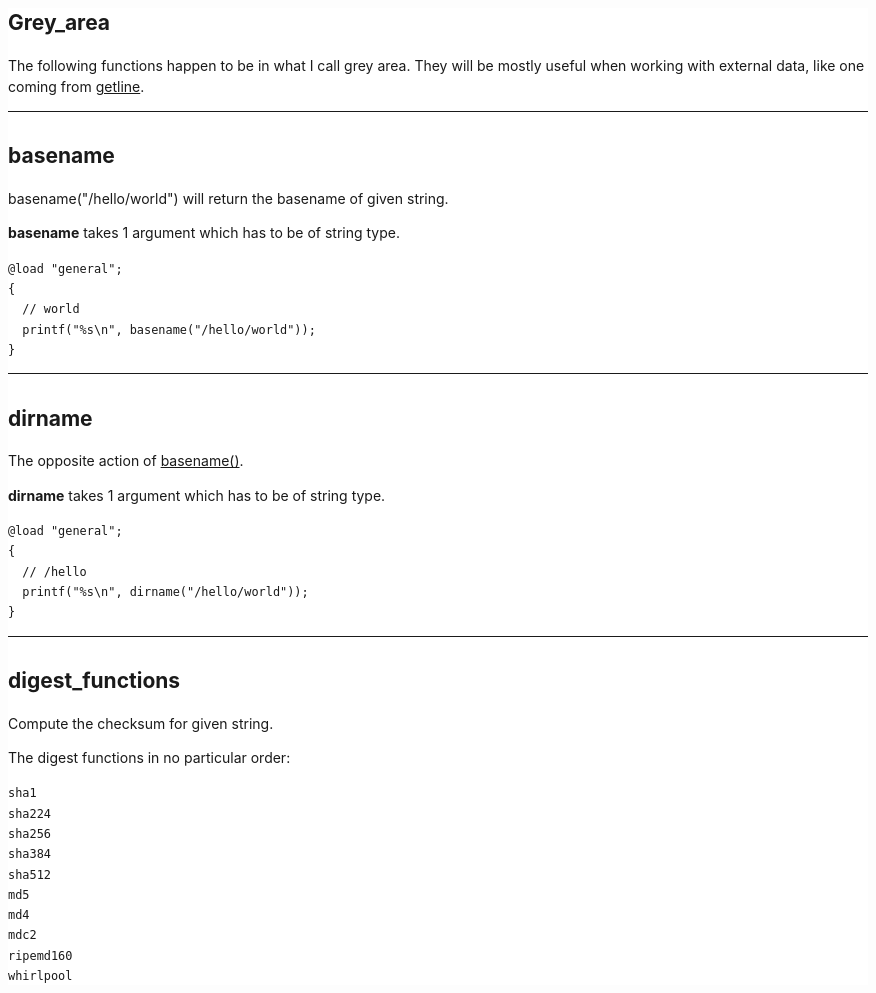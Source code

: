 
## Grey_area

The following functions happen to be in what I call grey area. They will be mostly useful when working with external data, like one coming from [getline].

---

## basename

basename("/hello/world") will return the basename of given string.

**basename** takes 1 argument which has to be of string type.

```
@load "general";
{
  // world
  printf("%s\n", basename("/hello/world"));
}
```

---

## dirname

The opposite action of [basename()].

**dirname** takes 1 argument which has to be of string type.

```
@load "general";
{
  // /hello
  printf("%s\n", dirname("/hello/world"));
}
```

---

## digest_functions

Compute the checksum for given string.

The digest functions in no particular order:

```
sha1
sha224
sha256
sha384
sha512
md5
md4
mdc2
ripemd160
whirlpool
```


[getline]: https://www.gnu.org/software/gawk/manual/html_node/Getline.html
[gawks join]: https://www.gnu.org/software/gawk/manual/html\_node/Join-Function.html
[awk]: https://www.gnu.org/software/gawk/manual/gawk.html#POSIX\_002fGNU
[gawk]: https://www.gnu.org/software/gawk/manual/gawk.pdf
[gawk2]: https://www.gnu.org/software/gawk/manual/html_node/Floating_002dpoint-Context.html#Floating_002dpoint-Context
[standard]: https://en.wikipedia.org/wiki/IEEE_floating_point
[IEEE-754]: https://www.gnu.org/software/gawk/manual/html_node/Rounding-Mode.html#Rounding-Mode
[mathematical]: https://en.wikipedia.org/wiki/C_mathematical_functions
[basename()]: #basename
[tobase()]: #tobase
[arrjoin()]: #arrjoin